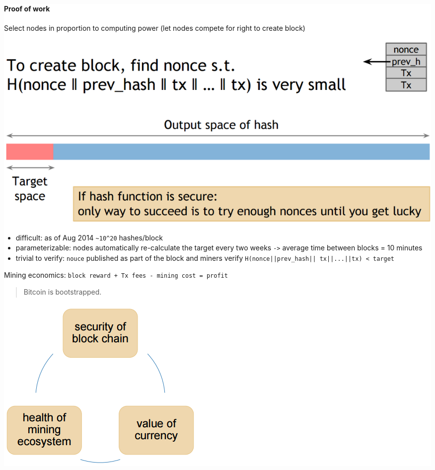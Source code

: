 #### Proof of work

Select nodes in proportion to computing power (let nodes compete for right to create block)

![hash-puzzles](./images/hash-puzzles.png)

- difficult: as of Aug 2014 `~10^20` hashes/block
- parameterizable: nodes automatically re-calculate the target every two weeks `->` average time between blocks = 10 minutes
- trivial to verify: `nouce` published as part of the block and miners verify `H(nonce||prev_hash|| tx||...||tx) < target`

Mining economics: `block reward + Tx fees - mining cost = profit`

> Bitcoin is bootstrapped.

![consensus](./images/consensus.png)
